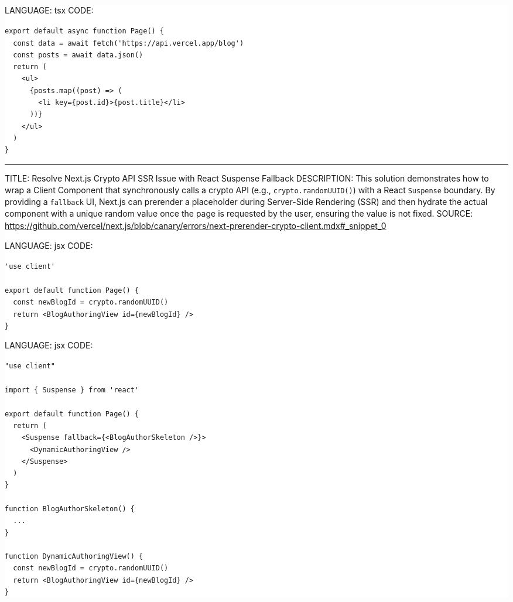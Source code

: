 LANGUAGE: tsx
CODE:
```
export default async function Page() {
  const data = await fetch('https://api.vercel.app/blog')
  const posts = await data.json()
  return (
    <ul>
      {posts.map((post) => (
        <li key={post.id}>{post.title}</li>
      ))}
    </ul>
  )
}
```

----------------------------------------

TITLE: Resolve Next.js Crypto API SSR Issue with React Suspense Fallback
DESCRIPTION: This solution demonstrates how to wrap a Client Component that synchronously calls a crypto API (e.g., `crypto.randomUUID()`) with a React `Suspense` boundary. By providing a `fallback` UI, Next.js can prerender a placeholder during Server-Side Rendering (SSR) and then hydrate the actual component with a unique random value once the page is requested by the user, ensuring the value is not fixed.
SOURCE: https://github.com/vercel/next.js/blob/canary/errors/next-prerender-crypto-client.mdx#_snippet_0

LANGUAGE: jsx
CODE:
```
'use client'

export default function Page() {
  const newBlogId = crypto.randomUUID()
  return <BlogAuthoringView id={newBlogId} />
}
```

LANGUAGE: jsx
CODE:
```
"use client"

import { Suspense } from 'react'

export default function Page() {
  return (
    <Suspense fallback={<BlogAuthorSkeleton />}>
      <DynamicAuthoringView />
    </Suspense>
  )
}

function BlogAuthorSkeleton() {
  ...
}

function DynamicAuthoringView() {
  const newBlogId = crypto.randomUUID()
  return <BlogAuthoringView id={newBlogId} />
}
```
